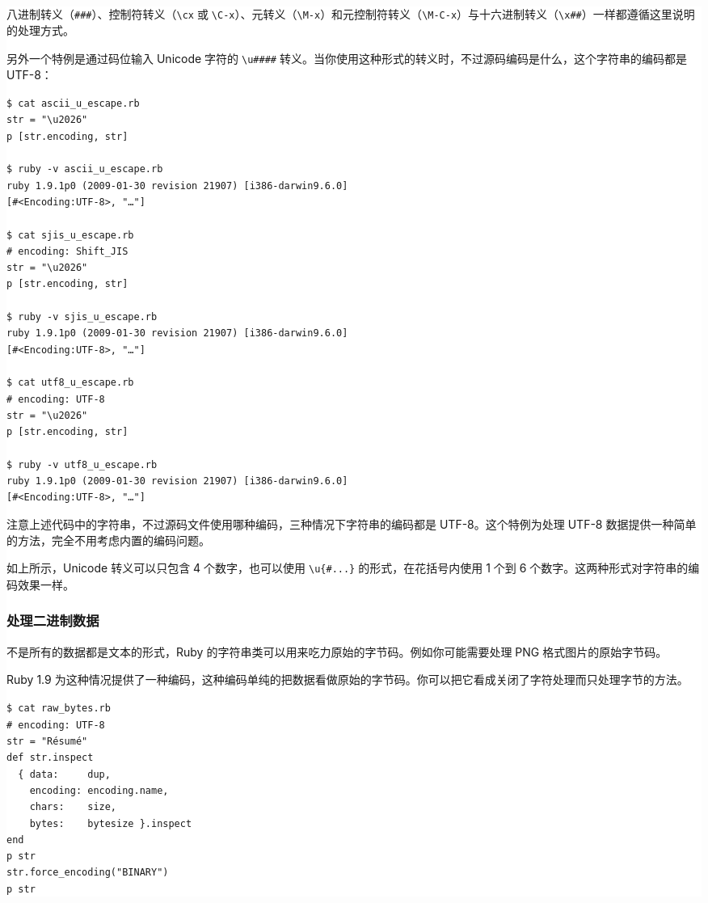 八进制转义（`###`）、控制符转义（`\cx` 或 `\C-x`）、元转义（`\M-x`）和元控制符转义（`\M-C-x`）与十六进制转义（`\x##`）一样都遵循这里说明的处理方式。

另外一个特例是通过码位输入 Unicode 字符的 `\u####` 转义。当你使用这种形式的转义时，不过源码编码是什么，这个字符串的编码都是 UTF-8：

    $ cat ascii_u_escape.rb
    str = "\u2026"
    p [str.encoding, str]

    $ ruby -v ascii_u_escape.rb
    ruby 1.9.1p0 (2009-01-30 revision 21907) [i386-darwin9.6.0]
    [#<Encoding:UTF-8>, "…"]

    $ cat sjis_u_escape.rb
    # encoding: Shift_JIS
    str = "\u2026"
    p [str.encoding, str]

    $ ruby -v sjis_u_escape.rb
    ruby 1.9.1p0 (2009-01-30 revision 21907) [i386-darwin9.6.0]
    [#<Encoding:UTF-8>, "…"]

    $ cat utf8_u_escape.rb
    # encoding: UTF-8
    str = "\u2026"
    p [str.encoding, str]

    $ ruby -v utf8_u_escape.rb
    ruby 1.9.1p0 (2009-01-30 revision 21907) [i386-darwin9.6.0]
    [#<Encoding:UTF-8>, "…"]

注意上述代码中的字符串，不过源码文件使用哪种编码，三种情况下字符串的编码都是 UTF-8。这个特例为处理 UTF-8 数据提供一种简单的方法，完全不用考虑内置的编码问题。

如上所示，Unicode 转义可以只包含 4 个数字，也可以使用 `\u{#...}` 的形式，在花括号内使用 1 个到 6 个数字。这两种形式对字符串的编码效果一样。

### 处理二进制数据

不是所有的数据都是文本的形式，Ruby 的字符串类可以用来吃力原始的字节码。例如你可能需要处理 PNG 格式图片的原始字节码。

Ruby 1.9 为这种情况提供了一种编码，这种编码单纯的把数据看做原始的字节码。你可以把它看成关闭了字符处理而只处理字节的方法。

    $ cat raw_bytes.rb
    # encoding: UTF-8
    str = "Résumé"
    def str.inspect
      { data:     dup,
        encoding: encoding.name,
        chars:    size,
        bytes:    bytesize }.inspect
    end
    p str
    str.force_encoding("BINARY")
    p str

